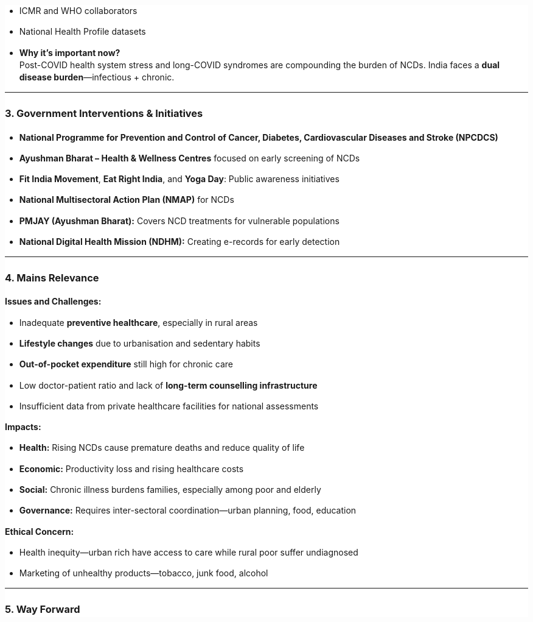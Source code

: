   * ICMR and WHO collaborators

  * National Health Profile datasets

* **Why it’s important now?**  
   Post-COVID health system stress and long-COVID syndromes are compounding the burden of NCDs. India faces a **dual disease burden**—infectious \+ chronic.

---

### **3\. Government Interventions & Initiatives**

* **National Programme for Prevention and Control of Cancer, Diabetes, Cardiovascular Diseases and Stroke (NPCDCS)**

* **Ayushman Bharat – Health & Wellness Centres** focused on early screening of NCDs

* **Fit India Movement**, **Eat Right India**, and **Yoga Day**: Public awareness initiatives

* **National Multisectoral Action Plan (NMAP)** for NCDs

* **PMJAY (Ayushman Bharat):** Covers NCD treatments for vulnerable populations

* **National Digital Health Mission (NDHM):** Creating e-records for early detection

---

### **4\. Mains Relevance**

**Issues and Challenges:**

* Inadequate **preventive healthcare**, especially in rural areas

* **Lifestyle changes** due to urbanisation and sedentary habits

* **Out-of-pocket expenditure** still high for chronic care

* Low doctor-patient ratio and lack of **long-term counselling infrastructure**

* Insufficient data from private healthcare facilities for national assessments

**Impacts:**

* **Health:** Rising NCDs cause premature deaths and reduce quality of life

* **Economic:** Productivity loss and rising healthcare costs

* **Social:** Chronic illness burdens families, especially among poor and elderly

* **Governance:** Requires inter-sectoral coordination—urban planning, food, education

**Ethical Concern:**

* Health inequity—urban rich have access to care while rural poor suffer undiagnosed

* Marketing of unhealthy products—tobacco, junk food, alcohol

---

### **5\. Way Forward**
